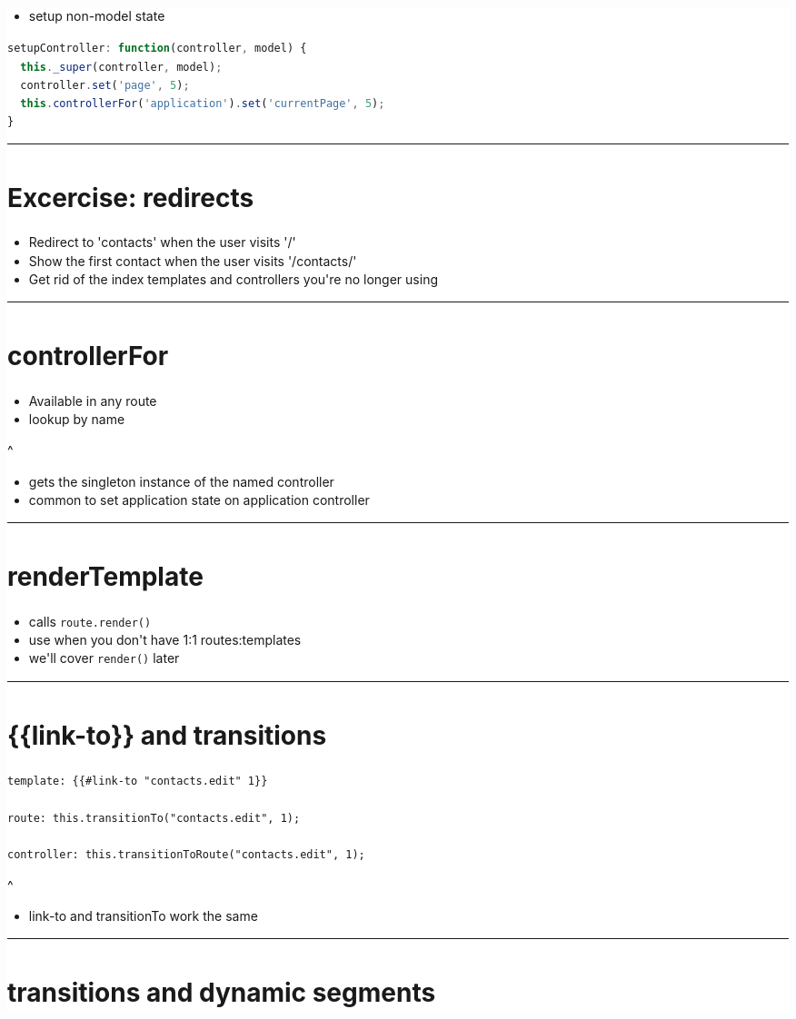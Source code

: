 - setup non-model state

```javascript
setupController: function(controller, model) {
  this._super(controller, model);
  controller.set('page', 5);
  this.controllerFor('application').set('currentPage', 5);
}
```

---
# Excercise: redirects

- Redirect to 'contacts' when the user visits '/'
- Show the first contact when the user visits '/contacts/'
- Get rid of the index templates and controllers you're no longer using

---
# controllerFor

- Available in any route
- lookup by name

^
- gets the singleton instance of the named controller
- common to set application state on application controller

---
# renderTemplate
* calls `route.render()`
* use when you don't have 1:1 routes:templates
* we'll cover `render()` later

---
# {{link-to}} and transitions

```
template: {{#link-to "contacts.edit" 1}}

route: this.transitionTo("contacts.edit", 1);

controller: this.transitionToRoute("contacts.edit", 1);

```
^

- link-to and transitionTo work the same

---
# transitions and dynamic segments
